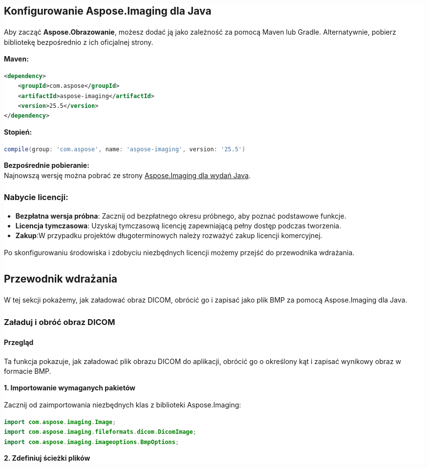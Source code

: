 ## Konfigurowanie Aspose.Imaging dla Java

Aby zacząć **Aspose.Obrazowanie**, możesz dodać ją jako zależność za pomocą Maven lub Gradle. Alternatywnie, pobierz bibliotekę bezpośrednio z ich oficjalnej strony.

**Maven:**
```xml
<dependency>
    <groupId>com.aspose</groupId>
    <artifactId>aspose-imaging</artifactId>
    <version>25.5</version>
</dependency>
```

**Stopień:**
```gradle
compile(group: 'com.aspose', name: 'aspose-imaging', version: '25.5')
```

**Bezpośrednie pobieranie:**  
Najnowszą wersję można pobrać ze strony [Aspose.Imaging dla wydań Java](https://releases.aspose.com/imaging/java/).

### Nabycie licencji:
- **Bezpłatna wersja próbna**: Zacznij od bezpłatnego okresu próbnego, aby poznać podstawowe funkcje.
- **Licencja tymczasowa**: Uzyskaj tymczasową licencję zapewniającą pełny dostęp podczas tworzenia.
- **Zakup**:W przypadku projektów długoterminowych należy rozważyć zakup licencji komercyjnej.

Po skonfigurowaniu środowiska i zdobyciu niezbędnych licencji możemy przejść do przewodnika wdrażania.

## Przewodnik wdrażania

W tej sekcji pokażemy, jak załadować obraz DICOM, obrócić go i zapisać jako plik BMP za pomocą Aspose.Imaging dla Java. 

### Załaduj i obróć obraz DICOM

#### Przegląd
Ta funkcja pokazuje, jak załadować plik obrazu DICOM do aplikacji, obrócić go o określony kąt i zapisać wynikowy obraz w formacie BMP.

**1. Importowanie wymaganych pakietów**

Zacznij od zaimportowania niezbędnych klas z biblioteki Aspose.Imaging:

```java
import com.aspose.imaging.Image;
import com.aspose.imaging.fileformats.dicom.DicomImage;
import com.aspose.imaging.imageoptions.BmpOptions;
```

**2. Zdefiniuj ścieżki plików**
